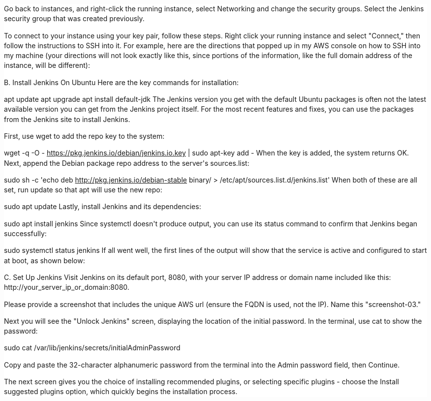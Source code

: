 Go back to instances, and right-click the running instance, select Networking and change the security groups. Select the Jenkins security group that was created previously.

To connect to your instance using your key pair, follow these steps. Right click your running instance and select "Connect," then follow the instructions to SSH into it. For example, here are the directions that popped up in my AWS console on how to SSH into my machine (your directions will not look exactly like this, since portions of the information, like the full domain address of the instance, will be different):


B. Install Jenkins On Ubuntu
Here are the key commands for installation:

apt update
apt upgrade
apt install default-jdk
The Jenkins version you get with the default Ubuntu packages is often not the latest available version you can get from the Jenkins project itself. For the most recent features and fixes, you can use the packages from the Jenkins site to install Jenkins.

First, use wget to add the repo key to the system:

wget -q -O - https://pkg.jenkins.io/debian/jenkins.io.key | sudo apt-key add -
When the key is added, the system returns OK. Next, append the Debian package repo address to the server's sources.list:

sudo sh -c 'echo deb http://pkg.jenkins.io/debian-stable binary/ > /etc/apt/sources.list.d/jenkins.list'
When both of these are all set, run update so that apt will use the new repo:

sudo apt update
Lastly, install Jenkins and its dependencies:

sudo apt install jenkins
Since systemctl doesn't produce output, you can use its status command to confirm that Jenkins began successfully:

sudo systemctl status jenkins
If all went well, the first lines of the output will show that the service is active and configured to start at boot, as shown below:


C. Set Up Jenkins
Visit Jenkins on its default port, 8080, with your server IP address or domain name included like this: http://your_server_ip_or_domain:8080.

Please provide a screenshot that includes the unique AWS url (ensure the FQDN is used, not the IP). Name this "screenshot-03."

Next you will see the "Unlock Jenkins" screen, displaying the location of the initial password. In the terminal, use cat to show the password:

sudo cat /var/lib/jenkins/secrets/initialAdminPassword

Copy and paste the 32-character alphanumeric password from the terminal into the Admin password field, then Continue.

The next screen gives you the choice of installing recommended plugins, or selecting specific plugins - choose the Install suggested plugins option, which quickly begins the installation process.
